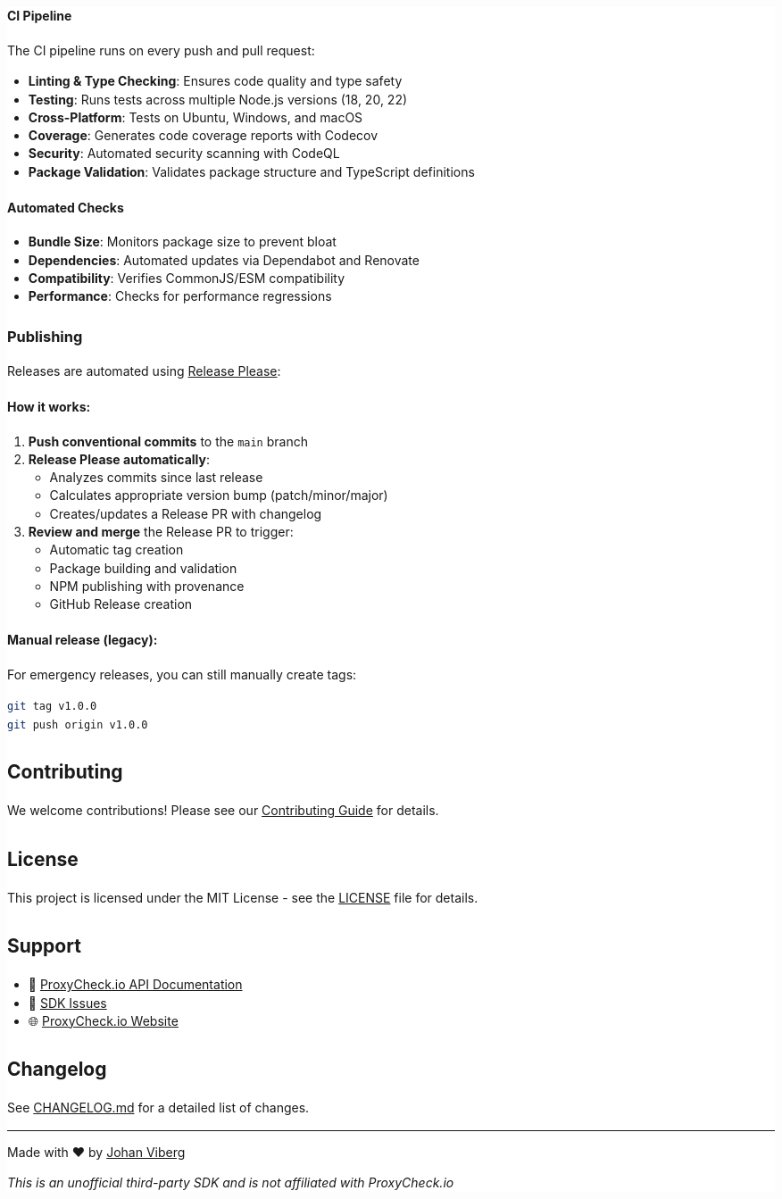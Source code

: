 #### CI Pipeline

The CI pipeline runs on every push and pull request:

- **Linting & Type Checking**: Ensures code quality and type safety
- **Testing**: Runs tests across multiple Node.js versions (18, 20, 22)
- **Cross-Platform**: Tests on Ubuntu, Windows, and macOS
- **Coverage**: Generates code coverage reports with Codecov
- **Security**: Automated security scanning with CodeQL
- **Package Validation**: Validates package structure and TypeScript definitions

#### Automated Checks

- **Bundle Size**: Monitors package size to prevent bloat
- **Dependencies**: Automated updates via Dependabot and Renovate
- **Compatibility**: Verifies CommonJS/ESM compatibility
- **Performance**: Checks for performance regressions

### Publishing

Releases are automated using [Release Please](https://github.com/googleapis/release-please):

#### How it works:
1. **Push conventional commits** to the `main` branch
2. **Release Please automatically**:
   - Analyzes commits since last release
   - Calculates appropriate version bump (patch/minor/major)
   - Creates/updates a Release PR with changelog
3. **Review and merge** the Release PR to trigger:
   - Automatic tag creation
   - Package building and validation
   - NPM publishing with provenance
   - GitHub Release creation

#### Manual release (legacy):
For emergency releases, you can still manually create tags:
```bash
git tag v1.0.0
git push origin v1.0.0
```

## Contributing

We welcome contributions! Please see our [Contributing Guide](CONTRIBUTING.md) for details.

## License

This project is licensed under the MIT License - see the [LICENSE](LICENSE) file for details.

## Support

- 📖 [ProxyCheck.io API Documentation](https://proxycheck.io/api)
- 🐛 [SDK Issues](https://github.com/johanviberg/proxycheck-sdk/issues)
- 🌐 [ProxyCheck.io Website](https://proxycheck.io)

## Changelog

See [CHANGELOG.md](CHANGELOG.md) for a detailed list of changes.

---

Made with ❤️ by [Johan Viberg](https://johanviberg.com)

*This is an unofficial third-party SDK and is not affiliated with ProxyCheck.io*